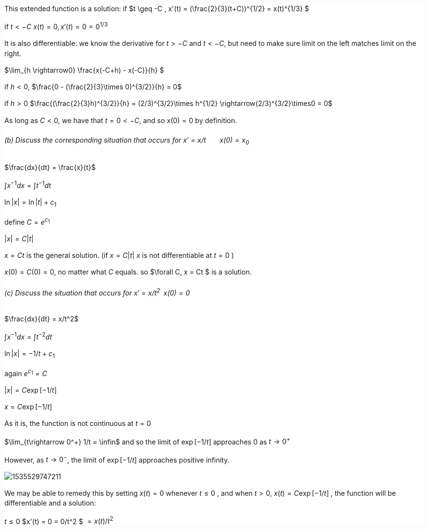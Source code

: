 This extended function is a solution: if $t \geq -C , x'(t) = (\frac{2}{3}(t+C))^{1/2} = x(t)^{1/3} $

if $t < -C$ $x(t) =0, x'(t) = 0 = 0^{1/3}$ 

It is also differentiable: we know the derivative for $t > -C$ and $t < -C$, but need to make sure limit on the left matches limit on the right.

 $\lim_{h \rightarrow0} \frac{x(-C+h) - x(-C)}{h} $

if $h <0$, $\frac{0 - (\frac{2}{3}\times 0)^{3/2}}{h} = 0$ 

if $h > 0$ $\frac{(\frac{2}{3}h)^{3/2}}{h} = (2/3)^{3/2}\times h^{1/2} \rightarrow(2/3)^{3/2}\times0 = 0$ 

As long as $C < 0$, we have that $t = 0 < -C$, and so $x(0) = 0$ by definition. 

###### (b) Discuss the corresponding situation that occurs for $x' = x/t \;\;\;\;\;\;\;\; x(0) = x_0$ 

$\frac{dx}{dt} = \frac{x}{t}$

$\int x^{-1}dx = \int t^{-1}dt$ 

$\ln|x| = \ln|t| + c_1$

define $C = e^{c_1}$

$|x| = C|t|$

$x = Ct$ is the general solution. (if $x = C|t|$ $x$ is not differentiable at $t = 0$ )

$x(0) = C(0) = 0$, no matter what $C$ equals. so $\forall C, x = Ct $ is a solution. 

###### (c) Discuss the situation that occurs for $x' = x/t^2 \; \; x(0) = 0$ 

$\frac{dx}{dt} = x/t^2$

$\int x^{-1}dx = \int t^{-2} dt$

$\ln|x| = -1/t + c_1$

again $e^{c_1} = C$

$|x| = C\exp[-1/t]$

$x = C\exp[-1/t]$ 

As it is, the function is not continuous at $t = 0$ 

$\lim_{t\rightarrow 0^+} 1/t = \infin$ and so the limit of $\exp[-1/t]$ approaches 0 as $t \rightarrow 0^+$ 

However, as $t \rightarrow 0^-$, the limit of $\exp[-1/t]$ approaches positive infinity.

![1535529747211](C:\Users\Renee\AppData\Local\Temp\1535529747211.png)

We may be able to remedy this by setting $x(t) = 0$ whenever $t \leq 0$ , and when $t > 0$, $x(t) = C\exp[-1/t]$ , the function will be differentiable and a solution:

$t \leq 0$ $x'(t) = 0 = 0/t^2 $ $= x(t)/t^2$
